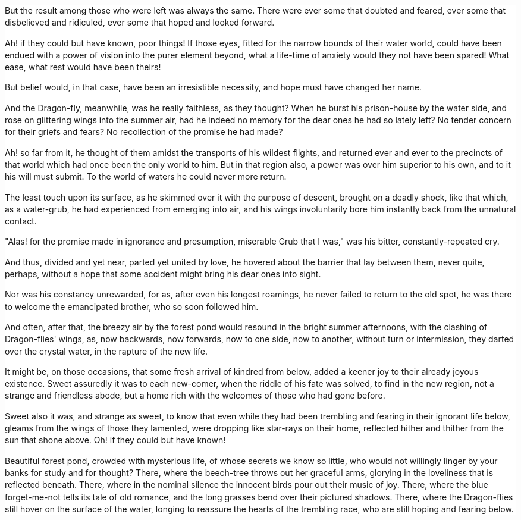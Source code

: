 But the result among those who were left was always the same. There were ever some that doubted and feared, ever some that disbelieved and ridiculed, ever some that hoped and looked forward.

Ah! if they could but have known, poor things! If those eyes, fitted for the narrow bounds of their water world, could have been endued with a power of vision into the purer element beyond, what a life-time of anxiety would they not have been spared! What ease, what rest would have been theirs!

But belief would, in that case, have been an irresistible necessity, and hope must have changed her name.

And the Dragon-fly, meanwhile, was he really faithless, as they thought? When he burst his prison-house by the water side, and rose on glittering wings into the summer air, had he indeed no memory for the dear ones he had so lately left? No tender concern for their griefs and fears? No recollection of the promise he had made?

Ah! so far from it, he thought of them amidst the transports of his wildest flights, and returned ever and ever to the precincts of that world which had once been the only world to him. But in that region also, a power was over him superior to his own, and to it his will must submit. To the world of waters he could never more return.

The least touch upon its surface, as he skimmed over it with the purpose of descent, brought on a deadly shock, like that which, as a water-grub, he had experienced from emerging into air, and his wings involuntarily bore him instantly back from the unnatural contact.

"Alas! for the promise made in ignorance and presumption, miserable Grub that I was," was his bitter, constantly-repeated cry.

And thus, divided and yet near, parted yet united by love, he hovered about the barrier that lay between them, never quite, perhaps, without a hope that some accident might bring his dear ones into sight.

Nor was his constancy unrewarded, for as, after even his longest roamings, he never failed to return to the old spot, he was there to welcome the emancipated brother, who so soon followed him.

And often, after that, the breezy air by the forest pond would resound in the bright summer afternoons, with the clashing of Dragon-flies' wings, as, now backwards, now forwards, now to one side, now to another, without turn or intermission, they darted over the crystal water, in the rapture of the new life.

It might be, on those occasions, that some fresh arrival of kindred from below, added a keener joy to their already joyous existence. Sweet assuredly it was to each new-comer, when the riddle of his fate was solved, to find in the new region, not a strange and friendless abode, but a home rich with the welcomes of those who had gone before.

Sweet also it was, and strange as sweet, to know that even while they had been trembling and fearing in their ignorant life below, gleams from the wings of those they lamented, were dropping like star-rays on their home, reflected hither and thither from the sun that shone above. Oh! if they could but have known!

Beautiful forest pond, crowded with mysterious life, of whose secrets we know so little, who would not willingly linger by your banks for study and for thought? There, where the beech-tree throws out her graceful arms, glorying in the loveliness that is reflected beneath. There, where in the nominal silence the innocent birds pour out their music of joy. There, where the blue forget-me-not tells its tale of old romance, and the long grasses bend over their pictured shadows. There, where the Dragon-flies still hover on the surface of the water, longing to reassure the hearts of the trembling race, who are still hoping and fearing below.